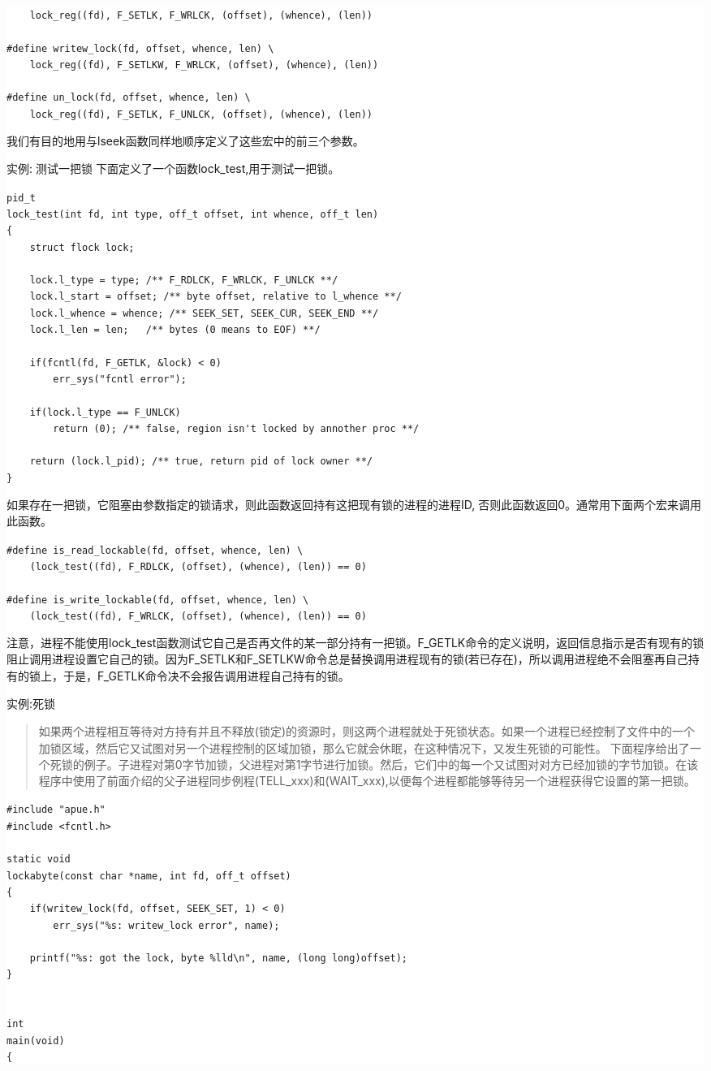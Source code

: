 ```
    lock_reg((fd), F_SETLK, F_WRLCK, (offset), (whence), (len))

#define writew_lock(fd, offset, whence, len) \
    lock_reg((fd), F_SETLKW, F_WRLCK, (offset), (whence), (len))

#define un_lock(fd, offset, whence, len) \
    lock_reg((fd), F_SETLK, F_UNLCK, (offset), (whence), (len))
```
  我们有目的地用与lseek函数同样地顺序定义了这些宏中的前三个参数。
  
  实例: 测试一把锁
  下面定义了一个函数lock_test,用于测试一把锁。
```
pid_t
lock_test(int fd, int type, off_t offset, int whence, off_t len)
{
    struct flock lock;

    lock.l_type = type; /** F_RDLCK, F_WRLCK, F_UNLCK **/
    lock.l_start = offset; /** byte offset, relative to l_whence **/
    lock.l_whence = whence; /** SEEK_SET, SEEK_CUR, SEEK_END **/
    lock.l_len = len;   /** bytes (0 means to EOF) **/

    if(fcntl(fd, F_GETLK, &lock) < 0)
        err_sys("fcntl error");

    if(lock.l_type == F_UNLCK)
        return (0); /** false, region isn't locked by annother proc **/

    return (lock.l_pid); /** true, return pid of lock owner **/
}
```
  如果存在一把锁，它阻塞由参数指定的锁请求，则此函数返回持有这把现有锁的进程的进程ID, 否则此函数返回0。通常用下面两个宏来调用此函数。
```
#define is_read_lockable(fd, offset, whence, len) \
    (lock_test((fd), F_RDLCK, (offset), (whence), (len)) == 0)

#define is_write_lockable(fd, offset, whence, len) \
    (lock_test((fd), F_WRLCK, (offset), (whence), (len)) == 0)
```
  注意，进程不能使用lock_test函数测试它自己是否再文件的某一部分持有一把锁。F_GETLK命令的定义说明，返回信息指示是否有现有的锁阻止调用进程设置它自己的锁。因为F_SETLK和F_SETLKW命令总是替换调用进程现有的锁(若已存在)，所以调用进程绝不会阻塞再自己持有的锁上，于是，F_GETLK命令决不会报告调用进程自己持有的锁。

  实例:死锁
> 如果两个进程相互等待对方持有并且不释放(锁定)的资源时，则这两个进程就处于死锁状态。如果一个进程已经控制了文件中的一个加锁区域，然后它又试图对另一个进程控制的区域加锁，那么它就会休眠，在这种情况下，又发生死锁的可能性。 下面程序给出了一个死锁的例子。子进程对第0字节加锁，父进程对第1字节进行加锁。然后，它们中的每一个又试图对对方已经加锁的字节加锁。在该程序中使用了前面介绍的父子进程同步例程(TELL_xxx)和(WAIT_xxx),以便每个进程都能够等待另一个进程获得它设置的第一把锁。

```
#include "apue.h"
#include <fcntl.h>

static void
lockabyte(const char *name, int fd, off_t offset)
{
    if(writew_lock(fd, offset, SEEK_SET, 1) < 0)
        err_sys("%s: writew_lock error", name);

    printf("%s: got the lock, byte %lld\n", name, (long long)offset);
}


int
main(void)
{
```
